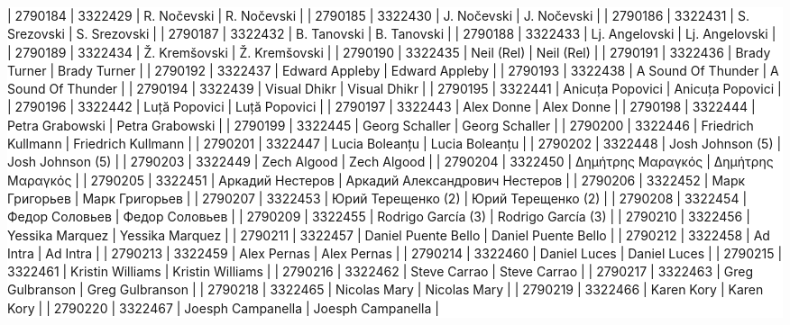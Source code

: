 | 2790184 | 3322429 | R. Nočevski | R. Nočevski |
| 2790185 | 3322430 | J. Nočevski | J. Nočevski |
| 2790186 | 3322431 | S. Srezovski | S. Srezovski |
| 2790187 | 3322432 | B. Tanovski | B. Tanovski |
| 2790188 | 3322433 | Lj. Angelovski | Lj. Angelovski |
| 2790189 | 3322434 | Ž. Kremšovski | Ž. Kremšovski |
| 2790190 | 3322435 | Neil (Rel) | Neil (Rel) |
| 2790191 | 3322436 | Brady Turner | Brady Turner |
| 2790192 | 3322437 | Edward Appleby | Edward Appleby |
| 2790193 | 3322438 | A Sound Of Thunder | A Sound Of Thunder |
| 2790194 | 3322439 | Visual Dhikr | Visual Dhikr |
| 2790195 | 3322441 | Anicuța Popovici | Anicuța Popovici |
| 2790196 | 3322442 | Luță Popovici | Luță Popovici |
| 2790197 | 3322443 | Alex Donne | Alex Donne |
| 2790198 | 3322444 | Petra Grabowski | Petra Grabowski |
| 2790199 | 3322445 | Georg Schaller | Georg Schaller |
| 2790200 | 3322446 | Friedrich Kullmann | Friedrich Kullmann |
| 2790201 | 3322447 | Lucia Boleanțu | Lucia Boleanțu |
| 2790202 | 3322448 | Josh Johnson (5) | Josh Johnson (5) |
| 2790203 | 3322449 | Zech Algood | Zech Algood |
| 2790204 | 3322450 | Δημήτρης Μαραγκός | Δημήτρης Μαραγκός |
| 2790205 | 3322451 | Аркадий Нестеров | Аркадий Александрович Нестеров |
| 2790206 | 3322452 | Марк Григорьев | Марк Григорьев |
| 2790207 | 3322453 | Юрий Терещенко (2) | Юрий Терещенко (2) |
| 2790208 | 3322454 | Федор Соловьев | Федор Соловьев |
| 2790209 | 3322455 | Rodrigo García (3) | Rodrigo García (3) |
| 2790210 | 3322456 | Yessika Marquez | Yessika Marquez |
| 2790211 | 3322457 | Daniel Puente Bello | Daniel Puente Bello |
| 2790212 | 3322458 | Ad Intra | Ad Intra |
| 2790213 | 3322459 | Alex Pernas | Alex Pernas |
| 2790214 | 3322460 | Daniel Luces | Daniel Luces |
| 2790215 | 3322461 | Kristin Williams | Kristin Williams |
| 2790216 | 3322462 | Steve Carrao | Steve Carrao |
| 2790217 | 3322463 | Greg Gulbranson | Greg Gulbranson |
| 2790218 | 3322465 | Nicolas Mary | Nicolas Mary |
| 2790219 | 3322466 | Karen Kory | Karen Kory |
| 2790220 | 3322467 | Joesph Campanella | Joesph Campanella |